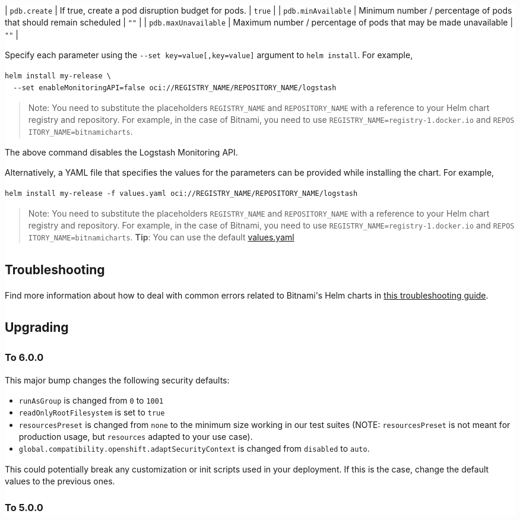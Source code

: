 | `pdb.create`                                        | If true, create a pod disruption budget for pods.                                                                                                                                                                                                     | `true`                     |
| `pdb.minAvailable`                                  | Minimum number / percentage of pods that should remain scheduled                                                                                                                                                                                      | `""`                       |
| `pdb.maxUnavailable`                                | Maximum number / percentage of pods that may be made unavailable                                                                                                                                                                                      | `""`                       |

Specify each parameter using the `--set key=value[,key=value]` argument to `helm install`. For example,

```console
helm install my-release \
  --set enableMonitoringAPI=false oci://REGISTRY_NAME/REPOSITORY_NAME/logstash
```

> Note: You need to substitute the placeholders `REGISTRY_NAME` and `REPOSITORY_NAME` with a reference to your Helm chart registry and repository. For example, in the case of Bitnami, you need to use `REGISTRY_NAME=registry-1.docker.io` and `REPOSITORY_NAME=bitnamicharts`.

The above command disables the Logstash Monitoring API.

Alternatively, a YAML file that specifies the values for the parameters can be provided while installing the chart. For example,

```console
helm install my-release -f values.yaml oci://REGISTRY_NAME/REPOSITORY_NAME/logstash
```

> Note: You need to substitute the placeholders `REGISTRY_NAME` and `REPOSITORY_NAME` with a reference to your Helm chart registry and repository. For example, in the case of Bitnami, you need to use `REGISTRY_NAME=registry-1.docker.io` and `REPOSITORY_NAME=bitnamicharts`.
> **Tip**: You can use the default [values.yaml](https://github.com/bitnami/charts/tree/main/bitnami/logstash/values.yaml)

## Troubleshooting

Find more information about how to deal with common errors related to Bitnami's Helm charts in [this troubleshooting guide](https://docs.bitnami.com/general/how-to/troubleshoot-helm-chart-issues).

## Upgrading

### To 6.0.0

This major bump changes the following security defaults:

- `runAsGroup` is changed from `0` to `1001`
- `readOnlyRootFilesystem` is set to `true`
- `resourcesPreset` is changed from `none` to the minimum size working in our test suites (NOTE: `resourcesPreset` is not meant for production usage, but `resources` adapted to your use case).
- `global.compatibility.openshift.adaptSecurityContext` is changed from `disabled` to `auto`.

This could potentially break any customization or init scripts used in your deployment. If this is the case, change the default values to the previous ones.

### To 5.0.0
